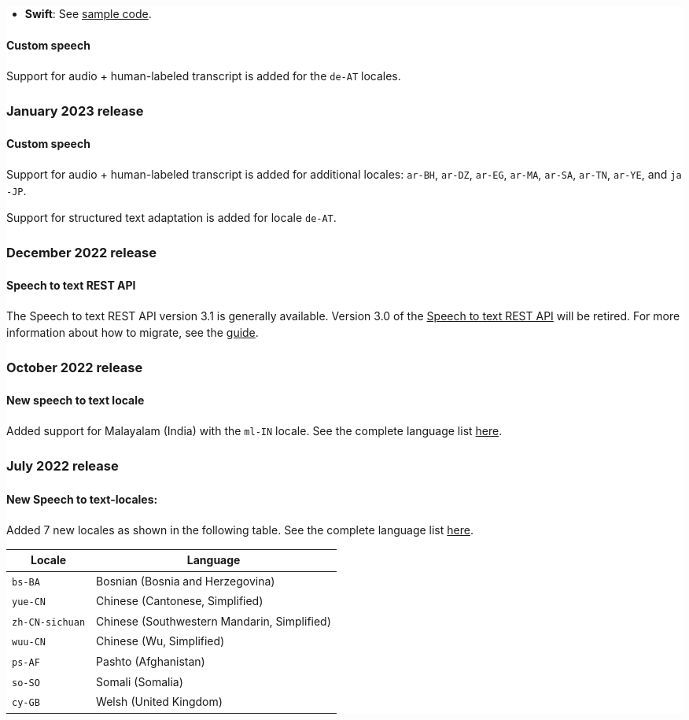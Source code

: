   - **Swift**: See [sample code](https://github.com/Azure-Samples/cognitive-services-speech-sdk/blob/master/samples/swift/ios/speech-samples/speech-samples/ViewController.swift#L191).

#### Custom speech

Support for audio + human-labeled transcript is added for the `de-AT` locales.

### January 2023 release

#### Custom speech

Support for audio + human-labeled transcript is added for additional locales: `ar-BH`, `ar-DZ`, `ar-EG`, `ar-MA`, `ar-SA`, `ar-TN`, `ar-YE`, and `ja-JP`.

Support for structured text adaptation is added for locale `de-AT`.

### December 2022 release

#### Speech to text REST API

The Speech to text REST API version 3.1 is generally available. Version 3.0 of the [Speech to text REST API](../../rest-speech-to-text.md) will be retired. For more information about how to migrate, see the [guide](../../migrate-v3-0-to-v3-1.md).

### October 2022 release

#### New speech to text locale

Added support for Malayalam (India) with the `ml-IN` locale. See the complete language list [here](../../language-support.md?tabs=stt).


### July 2022 release

#### New Speech to text-locales:

Added 7 new locales as shown in the following table. See the complete language list [here](../../language-support.md?tabs=stt).

| Locale  | Language                          |
|---------|-----------------------------------|
| `bs-BA`         | Bosnian (Bosnia and Herzegovina) |
| `yue-CN`        | Chinese (Cantonese, Simplified)  |
| `zh-CN-sichuan` | Chinese (Southwestern Mandarin, Simplified) |
| `wuu-CN`        | Chinese (Wu, Simplified)  |
| `ps-AF`         | Pashto (Afghanistan)      |
| `so-SO`         | Somali (Somalia)          |
| `cy-GB`         | Welsh (United Kingdom)    |

